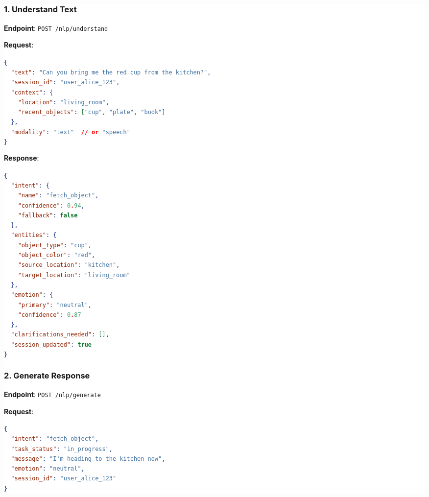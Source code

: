 ### 1. Understand Text
**Endpoint**: `POST /nlp/understand`

**Request**:
```json
{
  "text": "Can you bring me the red cup from the kitchen?",
  "session_id": "user_alice_123",
  "context": {
    "location": "living_room",
    "recent_objects": ["cup", "plate", "book"]
  },
  "modality": "text"  // or "speech"
}
```

**Response**:
```json
{
  "intent": {
    "name": "fetch_object",
    "confidence": 0.94,
    "fallback": false
  },
  "entities": {
    "object_type": "cup",
    "object_color": "red",
    "source_location": "kitchen",
    "target_location": "living_room"
  },
  "emotion": {
    "primary": "neutral",
    "confidence": 0.87
  },
  "clarifications_needed": [],
  "session_updated": true
}
```

### 2. Generate Response
**Endpoint**: `POST /nlp/generate`

**Request**:
```json
{
  "intent": "fetch_object",
  "task_status": "in_progress",
  "message": "I'm heading to the kitchen now",
  "emotion": "neutral",
  "session_id": "user_alice_123"
}
```
